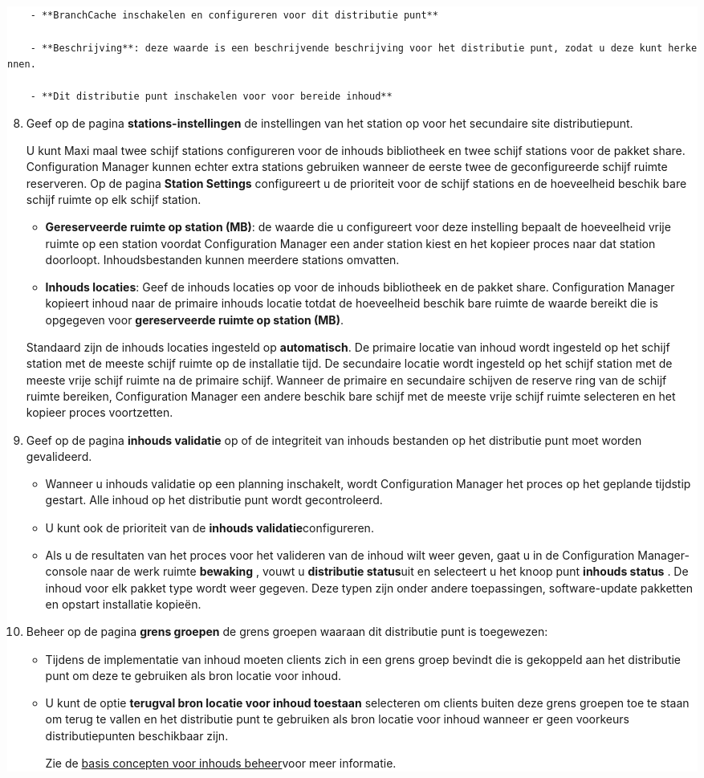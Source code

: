         - **BranchCache inschakelen en configureren voor dit distributie punt**  

        - **Beschrijving**: deze waarde is een beschrijvende beschrijving voor het distributie punt, zodat u deze kunt herkennen.  

        - **Dit distributie punt inschakelen voor voor bereide inhoud**  

8. Geef op de pagina **stations-instellingen** de instellingen van het station op voor het secundaire site distributiepunt.  

    U kunt Maxi maal twee schijf stations configureren voor de inhouds bibliotheek en twee schijf stations voor de pakket share. Configuration Manager kunnen echter extra stations gebruiken wanneer de eerste twee de geconfigureerde schijf ruimte reserveren. Op de pagina **Station Settings** configureert u de prioriteit voor de schijf stations en de hoeveelheid beschik bare schijf ruimte op elk schijf station.  

    - **Gereserveerde ruimte op station (MB)**: de waarde die u configureert voor deze instelling bepaalt de hoeveelheid vrije ruimte op een station voordat Configuration Manager een ander station kiest en het kopieer proces naar dat station doorloopt. Inhoudsbestanden kunnen meerdere stations omvatten.  

    - **Inhouds locaties**: Geef de inhouds locaties op voor de inhouds bibliotheek en de pakket share. Configuration Manager kopieert inhoud naar de primaire inhouds locatie totdat de hoeveelheid beschik bare ruimte de waarde bereikt die is opgegeven voor **gereserveerde ruimte op station (MB)**.  

    Standaard zijn de inhouds locaties ingesteld op **automatisch**. De primaire locatie van inhoud wordt ingesteld op het schijf station met de meeste schijf ruimte op de installatie tijd. De secundaire locatie wordt ingesteld op het schijf station met de meeste vrije schijf ruimte na de primaire schijf. Wanneer de primaire en secundaire schijven de reserve ring van de schijf ruimte bereiken, Configuration Manager een andere beschik bare schijf met de meeste vrije schijf ruimte selecteren en het kopieer proces voortzetten.  

9. Geef op de pagina **inhouds validatie** op of de integriteit van inhouds bestanden op het distributie punt moet worden gevalideerd.  

    - Wanneer u inhouds validatie op een planning inschakelt, wordt Configuration Manager het proces op het geplande tijdstip gestart. Alle inhoud op het distributie punt wordt gecontroleerd.  

    - U kunt ook de prioriteit van de **inhouds validatie**configureren.  

    - Als u de resultaten van het proces voor het valideren van de inhoud wilt weer geven, gaat u in de Configuration Manager-console naar de werk ruimte **bewaking** , vouwt u **distributie status**uit en selecteert u het knoop punt **inhouds status** . De inhoud voor elk pakket type wordt weer gegeven. Deze typen zijn onder andere toepassingen, software-update pakketten en opstart installatie kopieën.  

10. Beheer op de pagina **grens groepen** de grens groepen waaraan dit distributie punt is toegewezen:  

    - Tijdens de implementatie van inhoud moeten clients zich in een grens groep bevindt die is gekoppeld aan het distributie punt om deze te gebruiken als bron locatie voor inhoud.  

    - U kunt de optie **terugval bron locatie voor inhoud toestaan** selecteren om clients buiten deze grens groepen toe te staan om terug te vallen en het distributie punt te gebruiken als bron locatie voor inhoud wanneer er geen voorkeurs distributiepunten beschikbaar zijn.  

        Zie de [basis concepten voor inhouds beheer](../../../plan-design/hierarchy/fundamental-concepts-for-content-management.md)voor meer informatie.  
